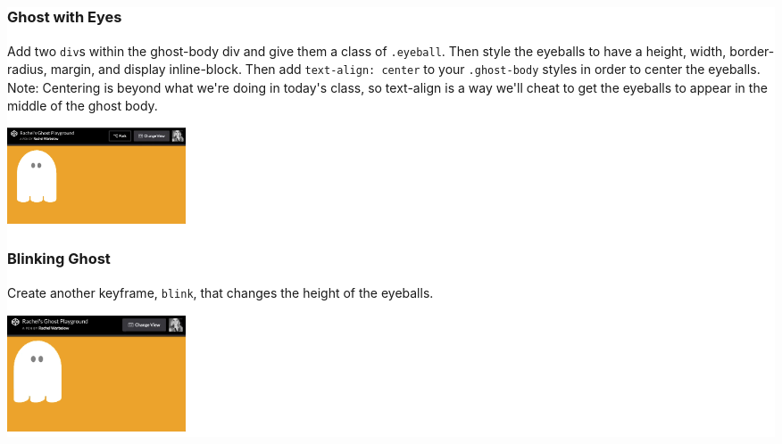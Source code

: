 ### Ghost with Eyes

Add two `div`s within the ghost-body div and give them a class of `.eyeball`. Then style the eyeballs to have a height, width, border-radius, margin, and display inline-block. Then add `text-align: center` to your `.ghost-body` styles in order to center the eyeballs. Note: Centering is beyond what we're doing in today's class, so text-align is a way we'll cheat to get the eyeballs to appear in the middle of the ghost body. 

<img src="/images/ghost-eyes.gif" alt="ghost with eyes" width="200">

### Blinking Ghost

Create another keyframe, `blink`, that changes the height of the eyeballs. 

<img src="/images/ghost-blinking.gif" alt="ghost with eyes" width="200">
